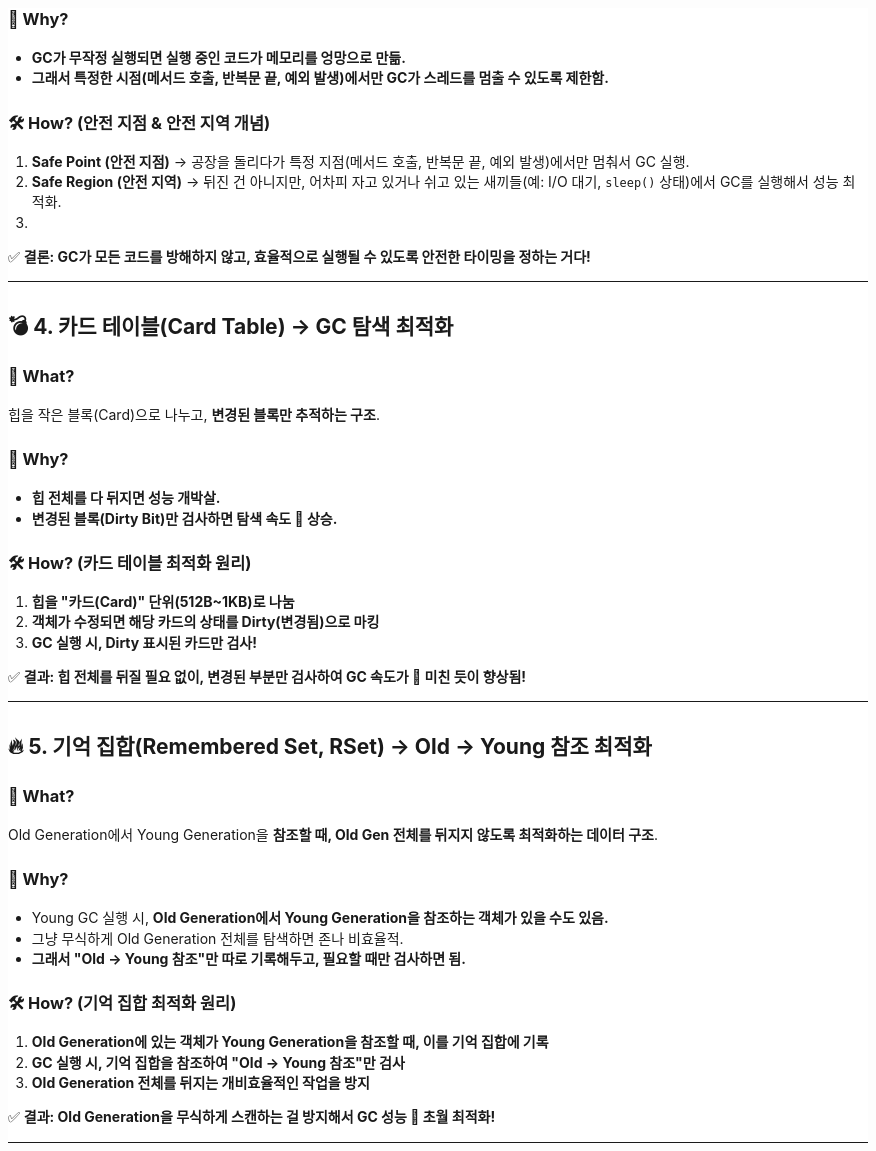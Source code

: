### **🤔 Why?**
- **GC가 무작정 실행되면 실행 중인 코드가 메모리를 엉망으로 만듦.**
- **그래서 특정한 시점(메서드 호출, 반복문 끝, 예외 발생)에서만 GC가 스레드를 멈출 수 있도록 제한함.**

### **🛠️ How? (안전 지점 & 안전 지역 개념)**
1. **Safe Point (안전 지점)** → 공장을 돌리다가 특정 지점(메서드 호출, 반복문 끝, 예외 발생)에서만 멈춰서 GC 실행.
2. **Safe Region (안전 지역)** → 뒤진 건 아니지만, 어차피 자고 있거나 쉬고 있는 새끼들(예: I/O 대기, `sleep()` 상태)에서 GC를 실행해서 성능 최적화.
3. 

✅ **결론: GC가 모든 코드를 방해하지 않고, 효율적으로 실행될 수 있도록 안전한 타이밍을 정하는 거다!**

---

## 💣 4. 카드 테이블(Card Table) → GC 탐색 최적화
### **👀 What?**
힙을 작은 블록(Card)으로 나누고, **변경된 블록만 추적하는 구조**.

### **🤔 Why?**
- **힙 전체를 다 뒤지면 성능 개박살.**
- **변경된 블록(Dirty Bit)만 검사하면 탐색 속도 🚀 상승.**

### **🛠️ How? (카드 테이블 최적화 원리)**
1. **힙을 "카드(Card)" 단위(512B~1KB)로 나눔**
2. **객체가 수정되면 해당 카드의 상태를 Dirty(변경됨)으로 마킹**
3. **GC 실행 시, Dirty 표시된 카드만 검사!**

✅ **결과: 힙 전체를 뒤질 필요 없이, 변경된 부분만 검사하여 GC 속도가 🚀 미친 듯이 향상됨!**

---

## 🔥 5. 기억 집합(Remembered Set, RSet) → Old → Young 참조 최적화
### **👀 What?**
Old Generation에서 Young Generation을 **참조할 때, Old Gen 전체를 뒤지지 않도록 최적화하는 데이터 구조**.

### **🤔 Why?**
- Young GC 실행 시, **Old Generation에서 Young Generation을 참조하는 객체가 있을 수도 있음.**
- 그냥 무식하게 Old Generation 전체를 탐색하면 존나 비효율적.
- **그래서 "Old → Young 참조"만 따로 기록해두고, 필요할 때만 검사하면 됨.**

### **🛠️ How? (기억 집합 최적화 원리)**
1. **Old Generation에 있는 객체가 Young Generation을 참조할 때, 이를 기억 집합에 기록**
2. **GC 실행 시, 기억 집합을 참조하여 "Old → Young 참조"만 검사**
3. **Old Generation 전체를 뒤지는 개비효율적인 작업을 방지**

✅ **결과: Old Generation을 무식하게 스캔하는 걸 방지해서 GC 성능 🚀 초월 최적화!**

---
